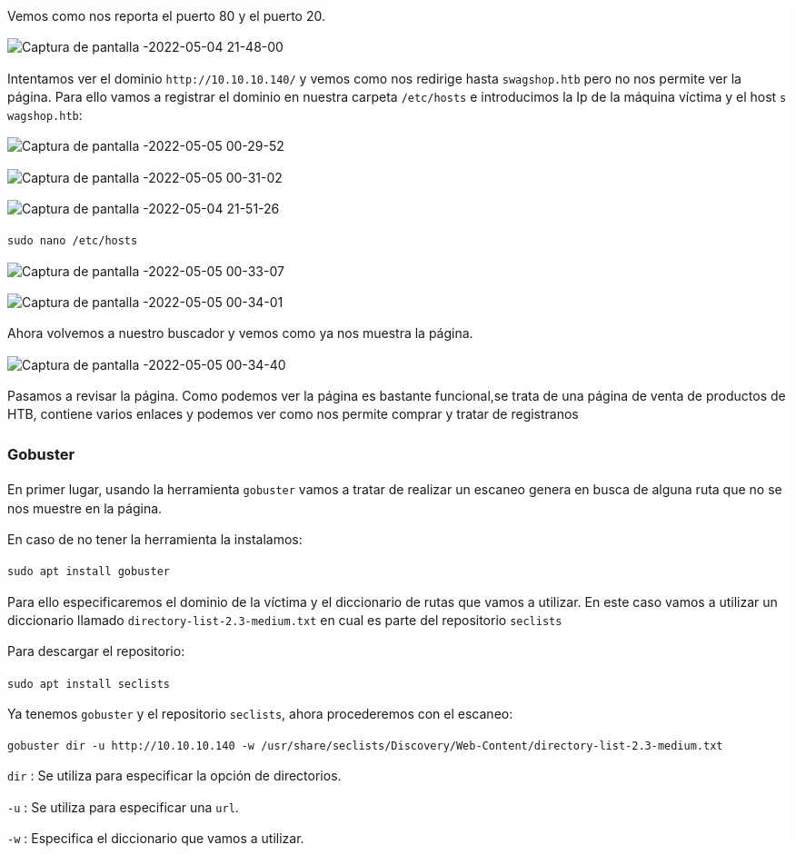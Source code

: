 Vemos como nos reporta el puerto 80 y el puerto 20.

![Captura de pantalla -2022-05-04 21-48-00](https://user-images.githubusercontent.com/103068924/166835551-74619704-5005-4bfa-8a8e-ada9c5b248f1.png)

Intentamos ver el dominio `http://10.10.10.140/` y vemos como nos redirige hasta `swagshop.htb` pero no nos permite ver la página. Para ello vamos
a registrar el dominio en nuestra carpeta `/etc/hosts` e introducimos la Ip de la máquina víctima y el host `swagshop.htb`:

![Captura de pantalla -2022-05-05 00-29-52](https://user-images.githubusercontent.com/103068924/166835861-a5bb2cab-8754-4ba7-a402-d8e06a4da5fe.png)

![Captura de pantalla -2022-05-05 00-31-02](https://user-images.githubusercontent.com/103068924/166835950-11b74920-c3be-4e09-9479-2852ca6de8f0.png)

![Captura de pantalla -2022-05-04 21-51-26](https://user-images.githubusercontent.com/103068924/166836019-63d932b1-f316-4008-8556-2e534a149e80.png)

    sudo nano /etc/hosts
    
![Captura de pantalla -2022-05-05 00-33-07](https://user-images.githubusercontent.com/103068924/166836367-a0023b47-bba6-49ae-90b6-dc134d54563a.png)

 ![Captura de pantalla -2022-05-05 00-34-01](https://user-images.githubusercontent.com/103068924/166836400-df5e6f85-f7ff-4a41-8a44-1ef99793fa23.png)
    
Ahora volvemos a nuestro buscador y vemos como ya nos muestra la página.

![Captura de pantalla -2022-05-05 00-34-40](https://user-images.githubusercontent.com/103068924/166836426-d24198d0-c201-4f08-8389-160da3d98691.png)

Pasamos a revisar la página. Como podemos ver la página es bastante funcional,se trata de una página de venta de productos de HTB, contiene varios enlaces y podemos ver como nos permite comprar y tratar de registranos

### Gobuster

En primer lugar, usando la herramienta `gobuster` vamos a tratar de realizar un escaneo genera en busca de alguna ruta que no se nos muestre en la página.

En caso de no tener la herramienta la instalamos:

    sudo apt install gobuster

Para ello especificaremos el dominio de la víctima y el diccionario de rutas que vamos a utilizar. En este caso vamos a utilizar un diccionario llamado `directory-list-2.3-medium.txt` en cual es parte del repositorio `seclists`

Para descargar el repositorio:

    sudo apt install seclists
    
Ya tenemos `gobuster` y el repositorio `seclists`, ahora procederemos con el escaneo:    

    gobuster dir -u http://10.10.10.140 -w /usr/share/seclists/Discovery/Web-Content/directory-list-2.3-medium.txt
    
`dir` : Se utiliza para especificar la opción de directorios.

`-u` : Se utiliza para especificar una `url`.

`-w` : Especifica el diccionario que vamos a utilizar.
